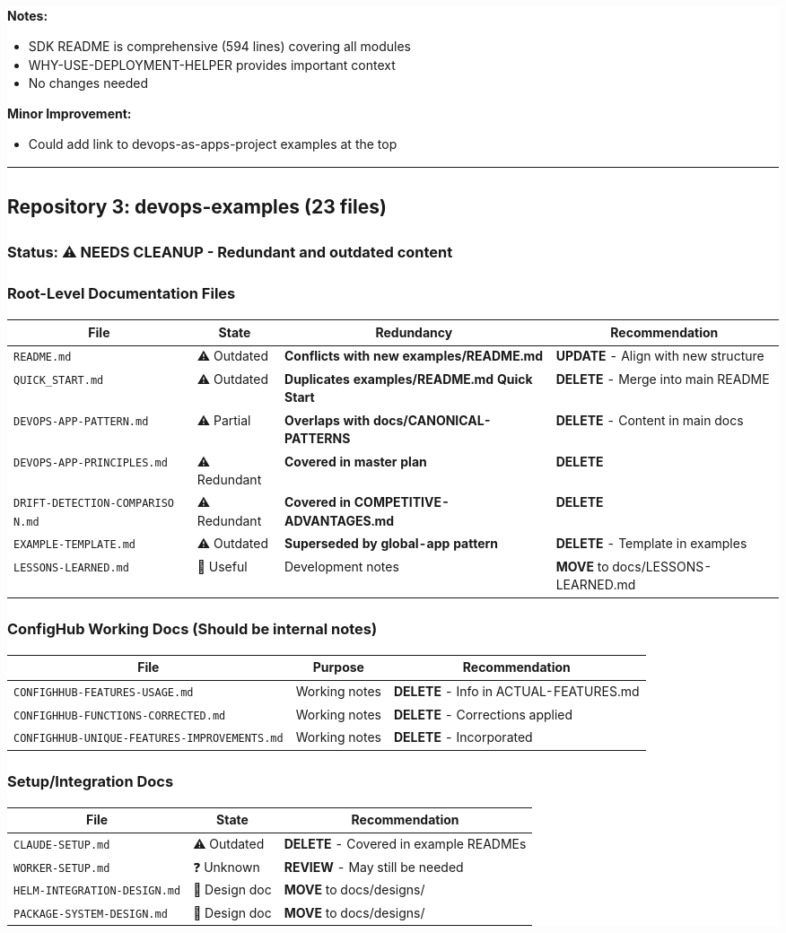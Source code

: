 **Notes:**
- SDK README is comprehensive (594 lines) covering all modules
- WHY-USE-DEPLOYMENT-HELPER provides important context
- No changes needed

**Minor Improvement:**
- Could add link to devops-as-apps-project examples at the top

---

## Repository 3: devops-examples (23 files)

### Status: ⚠️ **NEEDS CLEANUP** - Redundant and outdated content

### Root-Level Documentation Files

| File | State | Redundancy | Recommendation |
|------|-------|------------|----------------|
| `README.md` | ⚠️ Outdated | **Conflicts with new examples/README.md** | **UPDATE** - Align with new structure |
| `QUICK_START.md` | ⚠️ Outdated | **Duplicates examples/README.md Quick Start** | **DELETE** - Merge into main README |
| `DEVOPS-APP-PATTERN.md` | ⚠️ Partial | **Overlaps with docs/CANONICAL-PATTERNS** | **DELETE** - Content in main docs |
| `DEVOPS-APP-PRINCIPLES.md` | ⚠️ Redundant | **Covered in master plan** | **DELETE** |
| `DRIFT-DETECTION-COMPARISON.md` | ⚠️ Redundant | **Covered in COMPETITIVE-ADVANTAGES.md** | **DELETE** |
| `EXAMPLE-TEMPLATE.md` | ⚠️ Outdated | **Superseded by global-app pattern** | **DELETE** - Template in examples |
| `LESSONS-LEARNED.md` | 📝 Useful | Development notes | **MOVE** to docs/LESSONS-LEARNED.md |

### ConfigHub Working Docs (Should be internal notes)

| File | Purpose | Recommendation |
|------|---------|----------------|
| `CONFIGHHUB-FEATURES-USAGE.md` | Working notes | **DELETE** - Info in ACTUAL-FEATURES.md |
| `CONFIGHHUB-FUNCTIONS-CORRECTED.md` | Working notes | **DELETE** - Corrections applied |
| `CONFIGHHUB-UNIQUE-FEATURES-IMPROVEMENTS.md` | Working notes | **DELETE** - Incorporated |

### Setup/Integration Docs

| File | State | Recommendation |
|------|-------|----------------|
| `CLAUDE-SETUP.md` | ⚠️ Outdated | **DELETE** - Covered in example READMEs |
| `WORKER-SETUP.md` | ❓ Unknown | **REVIEW** - May still be needed |
| `HELM-INTEGRATION-DESIGN.md` | 📝 Design doc | **MOVE** to docs/designs/ |
| `PACKAGE-SYSTEM-DESIGN.md` | 📝 Design doc | **MOVE** to docs/designs/ |
